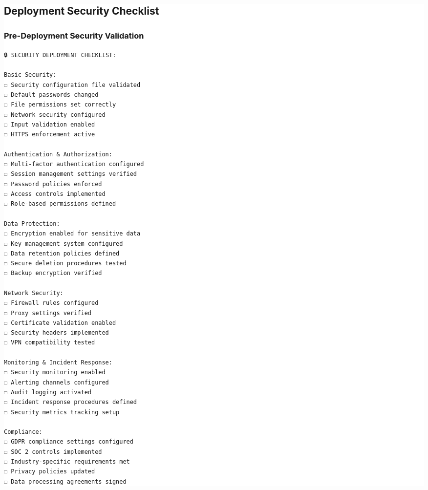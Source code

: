 
## Deployment Security Checklist

### Pre-Deployment Security Validation

```
🔒 SECURITY DEPLOYMENT CHECKLIST:

Basic Security:
☐ Security configuration file validated
☐ Default passwords changed
☐ File permissions set correctly
☐ Network security configured
☐ Input validation enabled
☐ HTTPS enforcement active

Authentication & Authorization:
☐ Multi-factor authentication configured
☐ Session management settings verified
☐ Password policies enforced
☐ Access controls implemented
☐ Role-based permissions defined

Data Protection:
☐ Encryption enabled for sensitive data
☐ Key management system configured
☐ Data retention policies defined
☐ Secure deletion procedures tested
☐ Backup encryption verified

Network Security:
☐ Firewall rules configured
☐ Proxy settings verified
☐ Certificate validation enabled
☐ Security headers implemented
☐ VPN compatibility tested

Monitoring & Incident Response:
☐ Security monitoring enabled
☐ Alerting channels configured
☐ Audit logging activated
☐ Incident response procedures defined
☐ Security metrics tracking setup

Compliance:
☐ GDPR compliance settings configured
☐ SOC 2 controls implemented
☐ Industry-specific requirements met
☐ Privacy policies updated
☐ Data processing agreements signed
```

